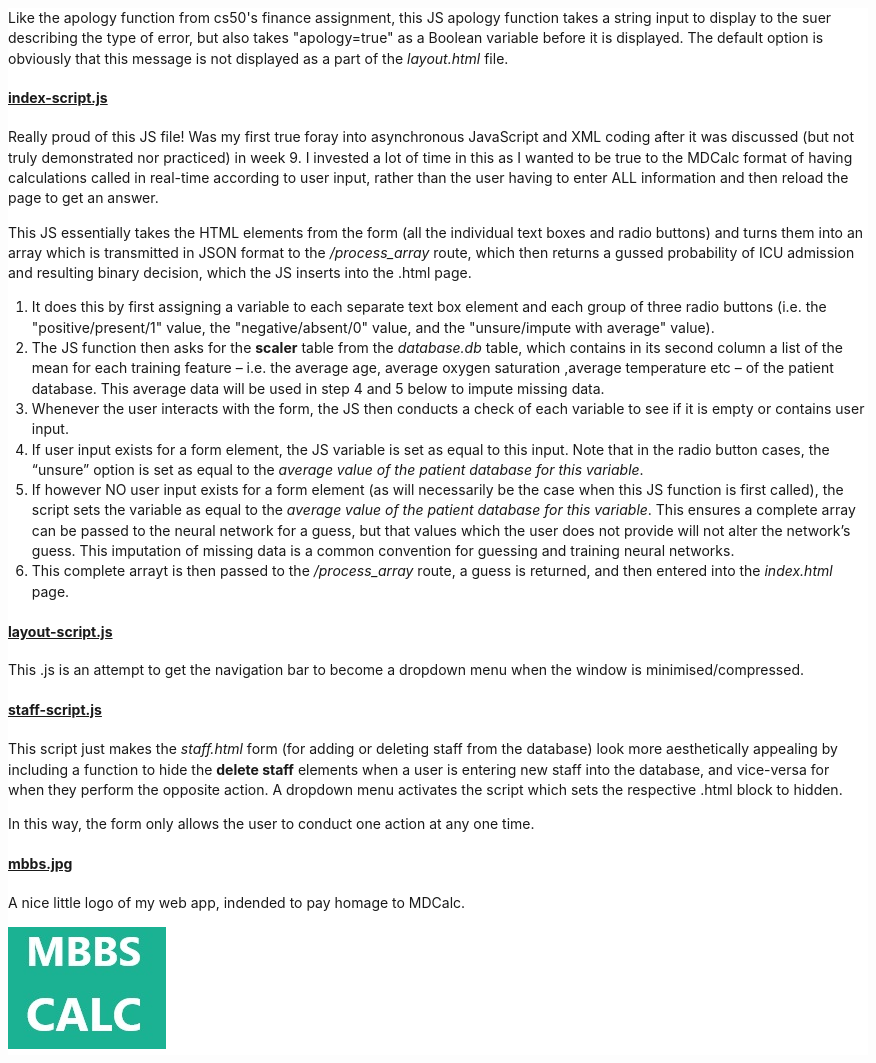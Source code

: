Like the apology function from cs50's finance assignment, this JS apology function takes a string input to display to the suer describing the type of error, but also takes "apology=true" as a Boolean variable before it is displayed. The default option is obviously that this message is not displayed as a part of the *layout.html* file.

#### [index-script.js](static/index-script.js)
Really proud of this JS file! Was my first true foray into asynchronous JavaScript and XML coding after it was discussed (but not truly demonstrated nor practiced) in week 9.
I invested a lot of time in this as I wanted to be true to the MDCalc format of having calculations called in real-time according to user input, rather than the user having to enter ALL information and then reload the page to get an answer.

This JS essentially takes the HTML elements from the form (all the individual text boxes and radio buttons) and turns them into an array which is transmitted in JSON format to the */process_array* route, which then returns a gussed probability of ICU admission and resulting binary decision, which the JS inserts into the .html page.
1. It does this by first assigning a variable to each separate text box element and each group of three radio buttons (i.e. the "positive/present/1" value, the "negative/absent/0" value, and the "unsure/impute with average" value).
2. The JS function then asks for the **scaler** table from the *database.db* table, which contains in its second column a list of the mean for each training feature – i.e. the average age, average oxygen saturation ,average temperature etc – of the patient database. This average data will be used in step 4 and 5 below to impute missing data.
3. Whenever the user interacts with the form, the JS then conducts a check of each variable to see if it is empty or contains user input.
4. If user input exists for a form element, the JS variable is set as equal to this input. Note that in the radio button cases, the “unsure” option is set as equal to the *average value of the patient database for this variable*.
5. If however NO user input exists for a form element (as will necessarily be the case when this JS function is first called), the script sets the variable as equal to the *average value of the patient database for this variable*. This ensures a complete array can be passed to the neural network for a guess, but that values which the user does not provide will not alter the network’s guess. This imputation of missing data is a common convention for guessing and training neural networks.
6. This complete arrayt is then passed to the */process_array* route, a guess is returned, and then entered into the *index.html* page.

#### [layout-script.js](static/layout-script.js)
This .js is an attempt to get the navigation bar to become a dropdown menu when the window is minimised/compressed.

#### [staff-script.js](static/staff-script.js)
This script just makes the *staff.html* form (for adding or deleting staff from the database) look more aesthetically appealing by including a function to hide the **delete staff** elements when a user is entering new staff into the database, and vice-versa for when they perform the opposite action.
A dropdown menu activates the script which sets the respective .html block to hidden.

In this way, the form only allows the user to conduct one action at any one time.

#### [mbbs.jpg](static/mbbs.jpg)
A nice little logo of my web app, indended to pay homage to MDCalc.

![MBBS CALC logo](static/mbbs.jpg)

